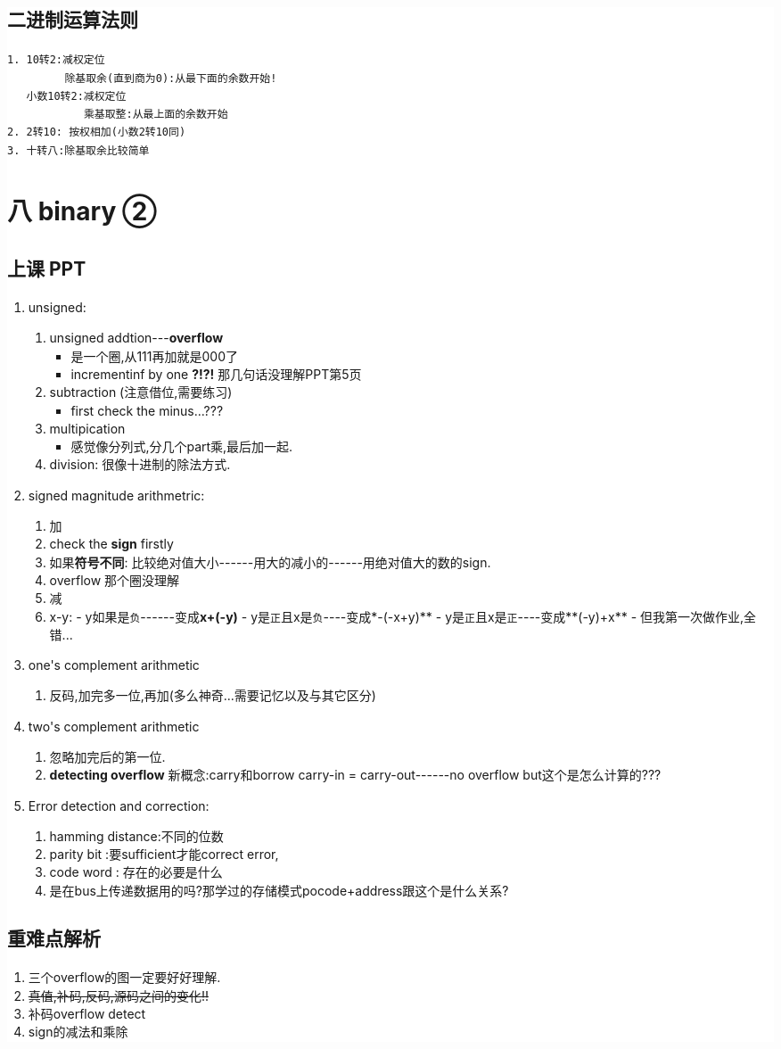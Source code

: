   ## 二进制运算法则
    1. 10转2:减权定位
             除基取余(直到商为0):从最下面的余数开始!
       小数10转2:减权定位
                乘基取整:从最上面的余数开始
    2. 2转10: 按权相加(小数2转10同)
    3. 十转八:除基取余比较简单

# 八 binary ②
## 上课 PPT
1. unsigned: 
   1. unsigned addtion\-\-\-**overflow**
      - 是一个圈,从111再加就是000了
      - incrementinf by one **?!?!** 那几句话没理解PPT第5页
   2. subtraction (注意借位,需要练习)
       - first check the minus...???
   3. multipication
       - 感觉像分列式,分几个part乘,最后加一起.
   4. division: 很像十进制的除法方式.
2. signed magnitude arithmetric:
    1. 加
     1. check the **sign** firstly
     2. 如果**符号不同**: 比较绝对值大小\-\-\-\-\-\-用大的减小的\-\-\-\-\-\-用绝对值大的数的sign.
     3. overflow 那个圈没理解
    2. 减
     1. x-y: - y如果是`负`\-\-\-\-\-\-变成**x+(-y)**
             - y是`正`且x是`负`\-\-\-\-变成*-(-x+y)**
             - y是`正`且x是`正`\-\-\-\-变成**(-y)+x**
             - 但我第一次做作业,全错...
3. one's complement arithmetic
     1. 反码,加完多一位,再加(多么神奇...需要记忆以及与其它区分)
4. two's complement arithmetic
     1. 忽略加完后的第一位.
     2. **detecting overflow**
         新概念:carry和borrow
         carry-in = carry-out\-\-\-\-\-\-no overflow
         but这个是怎么计算的???

5. Error detection and correction:
     1. hamming distance:不同的位数
     2. parity bit :要sufficient才能correct error,
     3. code word : 存在的必要是什么
     4. 是在bus上传递数据用的吗?那学过的存储模式pocode+address跟这个是什么关系?


## 重难点解析
1. 三个overflow的图一定要好好理解.
2. ~~真值,补码,反码,源码之间的变化!!~~
3. 补码overflow detect
4. sign的减法和乘除
